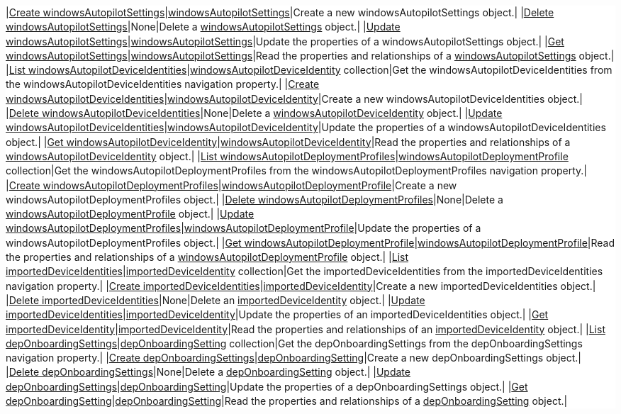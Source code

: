 |[Create windowsAutopilotSettings](../api/devicemanagement-post-windowsautopilotsettings.md)|[windowsAutopilotSettings](../resources/windowsautopilotsettings.md)|Create a new windowsAutopilotSettings object.|
|[Delete windowsAutopilotSettings](../api/devicemanagement-delete-windowsautopilotsettings.md)|None|Delete a [windowsAutopilotSettings](../resources/windowsautopilotsettings.md) object.|
|[Update windowsAutopilotSettings](../api/devicemanagement-update-windowsautopilotsettings.md)|[windowsAutopilotSettings](../resources/windowsautopilotsettings.md)|Update the properties of a windowsAutopilotSettings object.|
|[Get windowsAutopilotSettings](../api/windowsautopilotsettings-get.md)|[windowsAutopilotSettings](../resources/windowsautopilotsettings.md)|Read the properties and relationships of a [windowsAutopilotSettings](../resources/windowsautopilotsettings.md) object.|
|[List windowsAutopilotDeviceIdentities](../api/devicemanagement-list-windowsautopilotdeviceidentities.md)|[windowsAutopilotDeviceIdentity](../resources/windowsautopilotdeviceidentity.md) collection|Get the windowsAutopilotDeviceIdentities from the windowsAutopilotDeviceIdentities navigation property.|
|[Create windowsAutopilotDeviceIdentities](../api/devicemanagement-post-windowsautopilotdeviceidentities.md)|[windowsAutopilotDeviceIdentity](../resources/windowsautopilotdeviceidentity.md)|Create a new windowsAutopilotDeviceIdentities object.|
|[Delete windowsAutopilotDeviceIdentities](../api/devicemanagement-delete-windowsautopilotdeviceidentities.md)|None|Delete a [windowsAutopilotDeviceIdentity](../resources/windowsautopilotdeviceidentity.md) object.|
|[Update windowsAutopilotDeviceIdentities](../api/devicemanagement-update-windowsautopilotdeviceidentities.md)|[windowsAutopilotDeviceIdentity](../resources/windowsautopilotdeviceidentity.md)|Update the properties of a windowsAutopilotDeviceIdentities object.|
|[Get windowsAutopilotDeviceIdentity](../api/windowsautopilotdeviceidentity-get.md)|[windowsAutopilotDeviceIdentity](../resources/windowsautopilotdeviceidentity.md)|Read the properties and relationships of a [windowsAutopilotDeviceIdentity](../resources/windowsautopilotdeviceidentity.md) object.|
|[List windowsAutopilotDeploymentProfiles](../api/devicemanagement-list-windowsautopilotdeploymentprofiles.md)|[windowsAutopilotDeploymentProfile](../resources/windowsautopilotdeploymentprofile.md) collection|Get the windowsAutopilotDeploymentProfiles from the windowsAutopilotDeploymentProfiles navigation property.|
|[Create windowsAutopilotDeploymentProfiles](../api/devicemanagement-post-windowsautopilotdeploymentprofiles.md)|[windowsAutopilotDeploymentProfile](../resources/windowsautopilotdeploymentprofile.md)|Create a new windowsAutopilotDeploymentProfiles object.|
|[Delete windowsAutopilotDeploymentProfiles](../api/devicemanagement-delete-windowsautopilotdeploymentprofiles.md)|None|Delete a [windowsAutopilotDeploymentProfile](../resources/windowsautopilotdeploymentprofile.md) object.|
|[Update windowsAutopilotDeploymentProfiles](../api/devicemanagement-update-windowsautopilotdeploymentprofiles.md)|[windowsAutopilotDeploymentProfile](../resources/windowsautopilotdeploymentprofile.md)|Update the properties of a windowsAutopilotDeploymentProfiles object.|
|[Get windowsAutopilotDeploymentProfile](../api/windowsautopilotdeploymentprofile-get.md)|[windowsAutopilotDeploymentProfile](../resources/windowsautopilotdeploymentprofile.md)|Read the properties and relationships of a [windowsAutopilotDeploymentProfile](../resources/windowsautopilotdeploymentprofile.md) object.|
|[List importedDeviceIdentities](../api/devicemanagement-list-importeddeviceidentities.md)|[importedDeviceIdentity](../resources/importeddeviceidentity.md) collection|Get the importedDeviceIdentities from the importedDeviceIdentities navigation property.|
|[Create importedDeviceIdentities](../api/devicemanagement-post-importeddeviceidentities.md)|[importedDeviceIdentity](../resources/importeddeviceidentity.md)|Create a new importedDeviceIdentities object.|
|[Delete importedDeviceIdentities](../api/devicemanagement-delete-importeddeviceidentities.md)|None|Delete an [importedDeviceIdentity](../resources/importeddeviceidentity.md) object.|
|[Update importedDeviceIdentities](../api/devicemanagement-update-importeddeviceidentities.md)|[importedDeviceIdentity](../resources/importeddeviceidentity.md)|Update the properties of an importedDeviceIdentities object.|
|[Get importedDeviceIdentity](../api/importeddeviceidentity-get.md)|[importedDeviceIdentity](../resources/importeddeviceidentity.md)|Read the properties and relationships of an [importedDeviceIdentity](../resources/importeddeviceidentity.md) object.|
|[List depOnboardingSettings](../api/devicemanagement-list-deponboardingsettings.md)|[depOnboardingSetting](../resources/deponboardingsetting.md) collection|Get the depOnboardingSettings from the depOnboardingSettings navigation property.|
|[Create depOnboardingSettings](../api/devicemanagement-post-deponboardingsettings.md)|[depOnboardingSetting](../resources/deponboardingsetting.md)|Create a new depOnboardingSettings object.|
|[Delete depOnboardingSettings](../api/devicemanagement-delete-deponboardingsettings.md)|None|Delete a [depOnboardingSetting](../resources/deponboardingsetting.md) object.|
|[Update depOnboardingSettings](../api/devicemanagement-update-deponboardingsettings.md)|[depOnboardingSetting](../resources/deponboardingsetting.md)|Update the properties of a depOnboardingSettings object.|
|[Get depOnboardingSetting](../api/deponboardingsetting-get.md)|[depOnboardingSetting](../resources/deponboardingsetting.md)|Read the properties and relationships of a [depOnboardingSetting](../resources/deponboardingsetting.md) object.|
